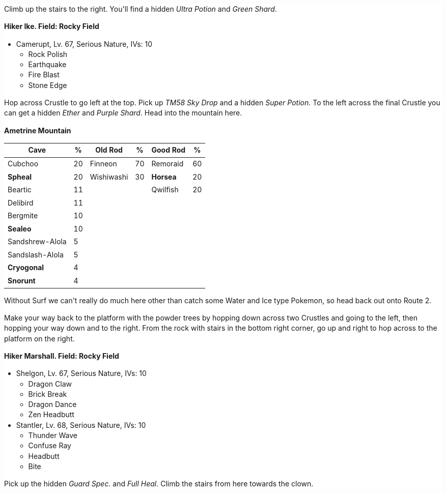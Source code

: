 Climb up the stairs to the right. You'll find a hidden *Ultra Potion* and *Green Shard*.

**Hiker Ike. Field: Rocky Field**
- Camerupt, Lv. 67, Serious Nature, IVs: 10
    - Rock Polish
    - Earthquake
    - Fire Blast
    - Stone Edge

Hop across Crustle to go left at the top. Pick up *TM58 Sky Drop* and a hidden *Super Potion*. To the left across the final Crustle you can get a hidden *Ether* and *Purple Shard*. Head into the mountain here.

**Ametrine Mountain**

|Cave              |%  |Old Rod           |%  |Good Rod          |%  |
|------------------|---|------------------|---|------------------|---|
|Cubchoo           |20 |Finneon           |70 |Remoraid          |60 |
|**Spheal**        |20 |Wishiwashi        |30 |**Horsea**        |20 |
|Beartic           |11 |                  |   |Qwilfish          |20 |
|Delibird          |11 |                  |   |                  |   |
|Bergmite          |10 |                  |   |                  |   |
|**Sealeo**        |10 |                  |   |                  |   |
|Sandshrew-Alola   |5  |                  |   |                  |   |
|Sandslash-Alola   |5  |                  |   |                  |   |
|**Cryogonal**     |4  |                  |   |                  |   |
|**Snorunt**       |4  |                  |   |                  |   |

Without Surf we can't really do much here other than catch some Water and Ice type Pokemon, so head back out onto Route 2.

Make your way back to the platform with the powder trees by hopping down across two Crustles and going to the left, then hopping your way down and to the right. From the rock with stairs in the bottom right corner, go up and right to hop across to the platform on the right.

**Hiker Marshall. Field: Rocky Field**
- Shelgon, Lv. 67, Serious Nature, IVs: 10
    - Dragon Claw
    - Brick Break
    - Dragon Dance
    - Zen Headbutt
- Stantler, Lv. 68, Serious Nature, IVs: 10
    - Thunder Wave
    - Confuse Ray
    - Headbutt
    - Bite

Pick up the hidden *Guard Spec.* and *Full Heal*. Climb the stairs from here towards the clown.
